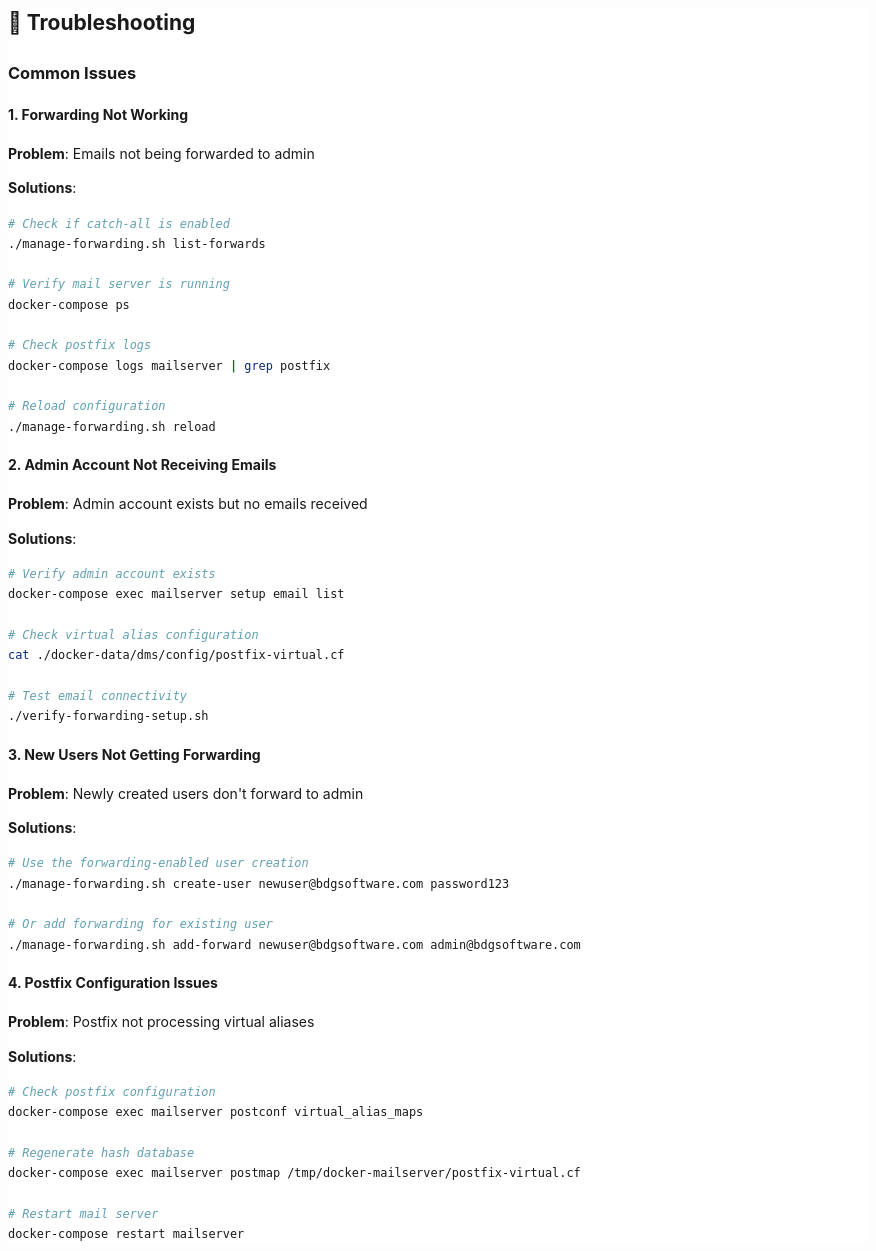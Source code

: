 ## 🚨 Troubleshooting

### Common Issues

#### 1. Forwarding Not Working
**Problem**: Emails not being forwarded to admin

**Solutions**:
```bash
# Check if catch-all is enabled
./manage-forwarding.sh list-forwards

# Verify mail server is running
docker-compose ps

# Check postfix logs
docker-compose logs mailserver | grep postfix

# Reload configuration
./manage-forwarding.sh reload
```

#### 2. Admin Account Not Receiving Emails
**Problem**: Admin account exists but no emails received

**Solutions**:
```bash
# Verify admin account exists
docker-compose exec mailserver setup email list

# Check virtual alias configuration
cat ./docker-data/dms/config/postfix-virtual.cf

# Test email connectivity
./verify-forwarding-setup.sh
```

#### 3. New Users Not Getting Forwarding
**Problem**: Newly created users don't forward to admin

**Solutions**:
```bash
# Use the forwarding-enabled user creation
./manage-forwarding.sh create-user newuser@bdgsoftware.com password123

# Or add forwarding for existing user
./manage-forwarding.sh add-forward newuser@bdgsoftware.com admin@bdgsoftware.com
```

#### 4. Postfix Configuration Issues
**Problem**: Postfix not processing virtual aliases

**Solutions**:
```bash
# Check postfix configuration
docker-compose exec mailserver postconf virtual_alias_maps

# Regenerate hash database
docker-compose exec mailserver postmap /tmp/docker-mailserver/postfix-virtual.cf

# Restart mail server
docker-compose restart mailserver
```
